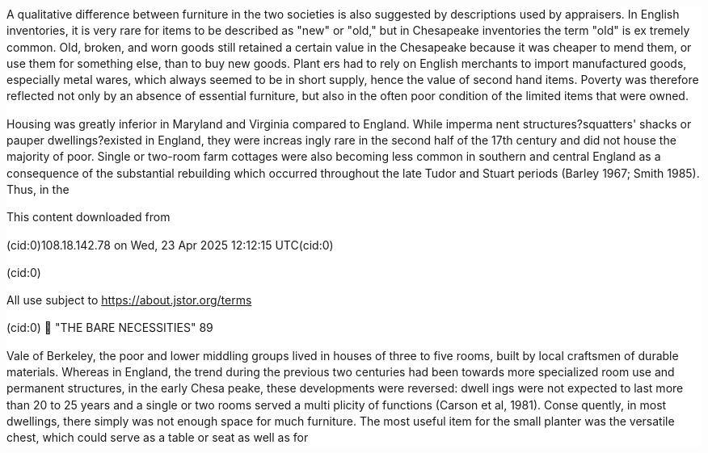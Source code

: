  A qualitative difference between furniture in the
 two societies is also suggested by descriptions used
 by appraisers. In English inventories, it is very rare
 for items to be described as "new" or "old," but
 in Chesapeake inventories the term "old" is ex
 tremely common. Old, broken, and worn goods
 still retained a certain value in the Chesapeake
 because it was cheaper to mend them, or use them
 for something else, than to buy new goods. Plant
 ers had to rely on English merchants to import
 manufactured goods, especially metal wares,
 which always seemed to be in short supply, hence
 the value of second hand items. Poverty was
 therefore reflected not only by an absence of
 essential furniture, but also in the often poor
 condition of the limited items that were owned.

 Housing was greatly inferior in Maryland and
 Virginia compared to England. While imperma
 nent structures?squatters' shacks or pauper
 dwellings?existed in England, they were increas
 ingly rare in the second half of the 17th century
 and did not house the majority of poor. Single or
 two-room farm cottages were also becoming less
 common in southern and central England as a
 consequence of the substantial rebuilding which
 occurred throughout the late Tudor and Stuart
 periods (Barley 1967; Smith 1985). Thus, in the

This content downloaded from 

(cid:0)108.18.142.78 on Wed, 23 Apr 2025 12:12:15 UTC(cid:0)

(cid:0) 

All use subject to https://about.jstor.org/terms

(cid:0)
 "THE BARE NECESSITIES" 89

 Vale of Berkeley, the poor and lower middling
 groups lived in houses of three to five rooms, built
 by local craftsmen of durable materials. Whereas
 in England, the trend during the previous two
 centuries had been towards more specialized room
 use and permanent structures, in the early Chesa
 peake, these developments were reversed: dwell
 ings were not expected to last more than 20 to 25
 years and a single or two rooms served a multi
 plicity of functions (Carson et al, 1981). Conse
 quently, in most dwellings, there simply was not
 enough space for much furniture. The most useful
 item for the small planter was the versatile chest,
 which could serve as a table or seat as well as for
